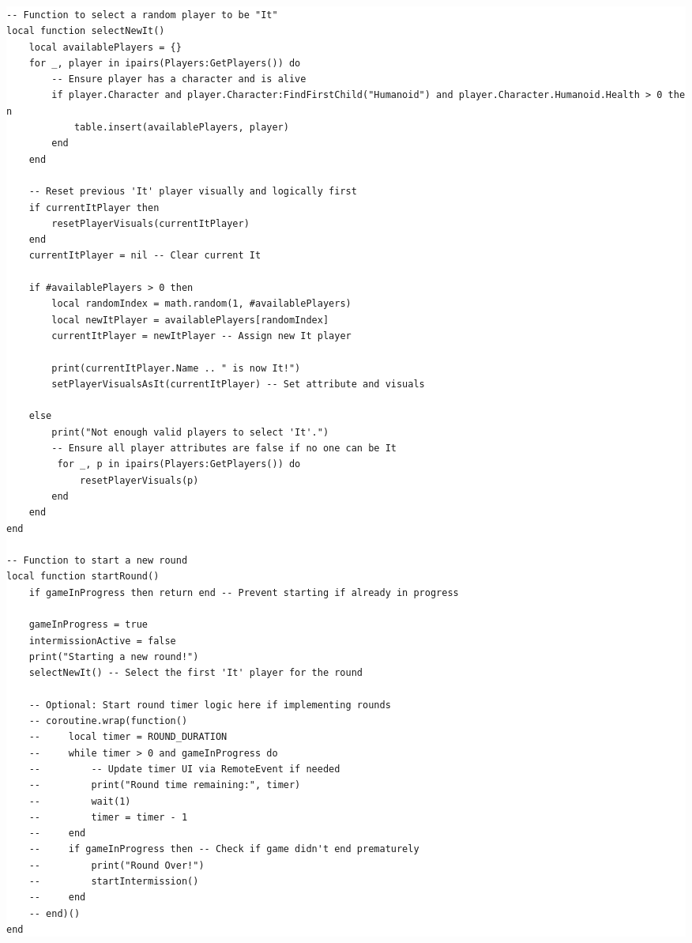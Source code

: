     -- Function to select a random player to be "It"
    local function selectNewIt()
        local availablePlayers = {}
        for _, player in ipairs(Players:GetPlayers()) do
            -- Ensure player has a character and is alive
            if player.Character and player.Character:FindFirstChild("Humanoid") and player.Character.Humanoid.Health > 0 then
                table.insert(availablePlayers, player)
            end
        end

        -- Reset previous 'It' player visually and logically first
        if currentItPlayer then
            resetPlayerVisuals(currentItPlayer)
        end
        currentItPlayer = nil -- Clear current It

        if #availablePlayers > 0 then
            local randomIndex = math.random(1, #availablePlayers)
            local newItPlayer = availablePlayers[randomIndex]
            currentItPlayer = newItPlayer -- Assign new It player

            print(currentItPlayer.Name .. " is now It!")
            setPlayerVisualsAsIt(currentItPlayer) -- Set attribute and visuals

        else
            print("Not enough valid players to select 'It'.")
            -- Ensure all player attributes are false if no one can be It
             for _, p in ipairs(Players:GetPlayers()) do
                 resetPlayerVisuals(p)
            end
        end
    end

    -- Function to start a new round
    local function startRound()
        if gameInProgress then return end -- Prevent starting if already in progress

        gameInProgress = true
        intermissionActive = false
        print("Starting a new round!")
        selectNewIt() -- Select the first 'It' player for the round

        -- Optional: Start round timer logic here if implementing rounds
        -- coroutine.wrap(function()
        --     local timer = ROUND_DURATION
        --     while timer > 0 and gameInProgress do
        --         -- Update timer UI via RemoteEvent if needed
        --         print("Round time remaining:", timer)
        --         wait(1)
        --         timer = timer - 1
        --     end
        --     if gameInProgress then -- Check if game didn't end prematurely
        --         print("Round Over!")
        --         startIntermission()
        --     end
        -- end)()
    end
